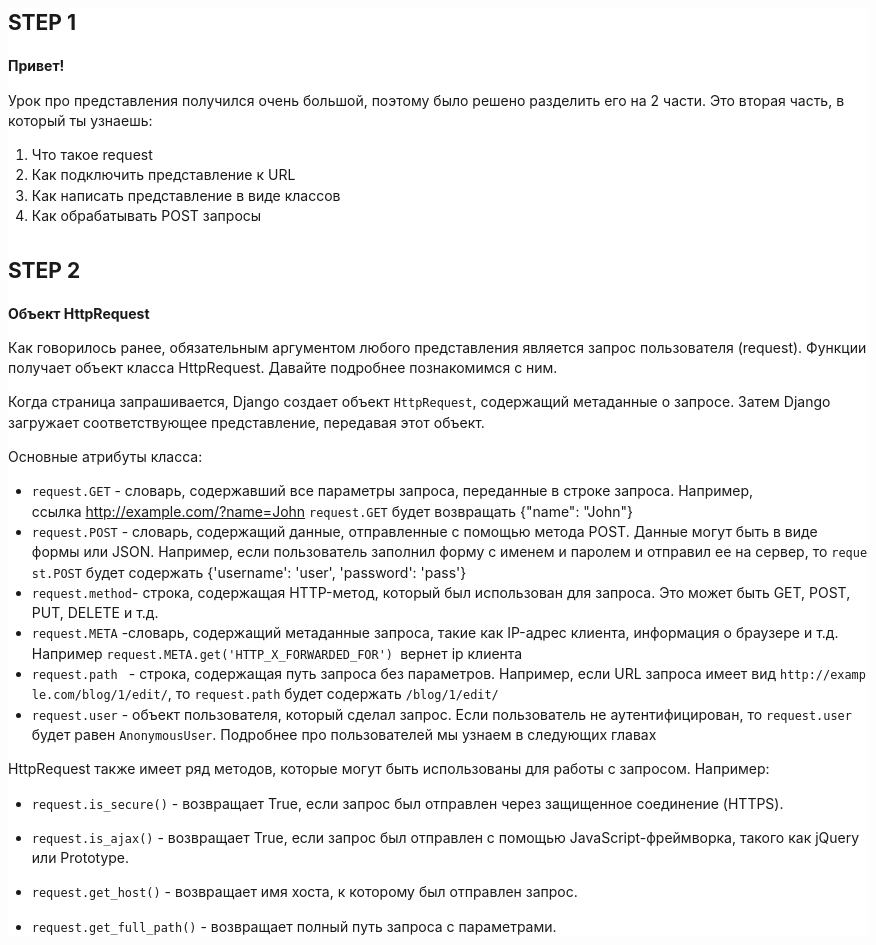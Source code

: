 ## STEP 1

<p><strong>Привет!</strong></p>

<p>Урок про представления получился очень большой, поэтому было решено разделить его на 2 части. Это вторая часть, в который ты узнаешь:</p>

<ol>
	<li>Что такое request</li>
	<li>Как подключить представление к URL</li>
	<li>Как написать представление в виде классов</li>
	<li>Как обрабатывать POST запросы</li>
</ol>

## STEP 2

<p><strong>​​​​​Объект HttpRequest </strong></p>

<p>Как говорилось ранее, обязательным аргументом любого представления является запрос пользователя (request). Функции получает объект класса HttpRequest. Давайте подробнее познакомимся с ним.</p>

<p>Когда страница запрашивается, Django создает объект <code>HttpRequest</code>, содержащий метаданные о запросе. Затем Django загружает соответствующее представление, передавая этот объект.</p>

<p>Основные атрибуты класса:</p>

<ul>
	<li><code>request.GET</code> - словарь, содержавший все параметры запроса, переданные в строке запроса. Например, ссылка <a href="http://example.com/?name=John/" rel="noopener noreferrer nofollow">http://example.com/?name=John</a> <code>request.GET</code> будет возвращать {"name": "John"}</li>
	<li><code>request.POST</code> - словарь, содержащий данные, отправленные с помощью метода POST. Данные могут быть в виде формы или JSON. Например, если пользователь заполнил форму с именем и паролем и отправил ее на сервер, то <code>request.POST</code> будет содержать {'username': 'user', 'password': 'pass'}</li>
	<li><code>request.method</code>- строка, содержащая HTTP-метод, который был использован для запроса. Это может быть GET, POST, PUT, DELETE и т.д.</li>
	<li><code>request.META</code> -словарь, содержащий метаданные запроса, такие как IP-адрес клиента, информация о браузере и т.д. Например <code>request.META.get('HTTP_X_FORWARDED_FOR') </code>вернет ip клиента</li>
	<li><code>request.path </code> - строка, содержащая путь запроса без параметров. Например, если URL запроса имеет вид <code>http://example.com/blog/1/edit/</code>, то <code>request.path</code> будет содержать <code>/blog/1/edit/</code></li>
	<li><code>request.user</code> - объект пользователя, который сделал запрос. Если пользователь не аутентифицирован, то <code>request.user</code> будет равен <code>AnonymousUser</code>. Подробнее про пользователей мы узнаем в следующих главах</li>
</ul>

<p>HttpRequest также имеет ряд методов, которые могут быть использованы для работы с запросом. Например:</p>

<ul>
	<li>
	<p><code>request.is_secure()</code> - возвращает True, если запрос был отправлен через защищенное соединение (HTTPS).</p>
	</li>
	<li>
	<p><code>request.is_ajax()</code> - возвращает True, если запрос был отправлен с помощью JavaScript-фреймворка, такого как jQuery или Prototype.</p>
	</li>
	<li>
	<p><code>request.get_host()</code> - возвращает имя хоста, к которому был отправлен запрос.</p>
	</li>
	<li>
	<p><code>request.get_full_path()</code> - возвращает полный путь запроса с параметрами.</p>
	</li>
</ul>

